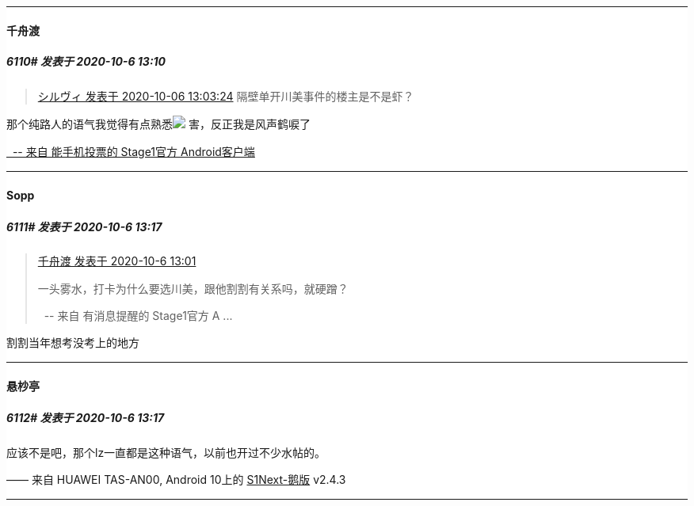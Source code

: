 





*****

####  千舟渡  
##### 6110#       发表于 2020-10-6 13:10



<blockquote><a href="httphttps://bbs.saraba1st.com/2b/forum.php?mod=redirect&amp;goto=findpost&amp;pid=48966133&amp;ptid=1944607" target="_blank">シルヴィ 发表于 2020-10-06 13:03:24</a>
隔壁单开川美事件的楼主是不是虾？</blockquote>那个纯路人的语气我觉得有点熟悉<img src="https://static.saraba1st.com/image/smiley/face2017/020.png" referrerpolicy="no-referrer">
害，反正我是风声鹤唳了

[  -- 来自 能手机投票的 Stage1官方 Android客户端](https://www.coolapk.com/apk/140634)







*****

####  Sopp  
##### 6111#       发表于 2020-10-6 13:17



<blockquote><a href="httphttps://bbs.saraba1st.com/2b/forum.php?mod=redirect&amp;goto=findpost&amp;pid=48966116&amp;ptid=1944607" target="_blank">千舟渡 发表于 2020-10-6 13:01</a>

一头雾水，打卡为什么要选川美，跟他割割有关系吗，就硬蹭？


  -- 来自 有消息提醒的 Stage1官方 A ...</blockquote>
割割当年想考没考上的地方







*****

####  悬杪亭  
##### 6112#       发表于 2020-10-6 13:17




应该不是吧，那个lz一直都是这种语气，以前也开过不少水帖的。

—— 来自 HUAWEI TAS-AN00, Android 10上的 [S1Next-鹅版](https://github.com/ykrank/S1-Next/releases) v2.4.3







*****
